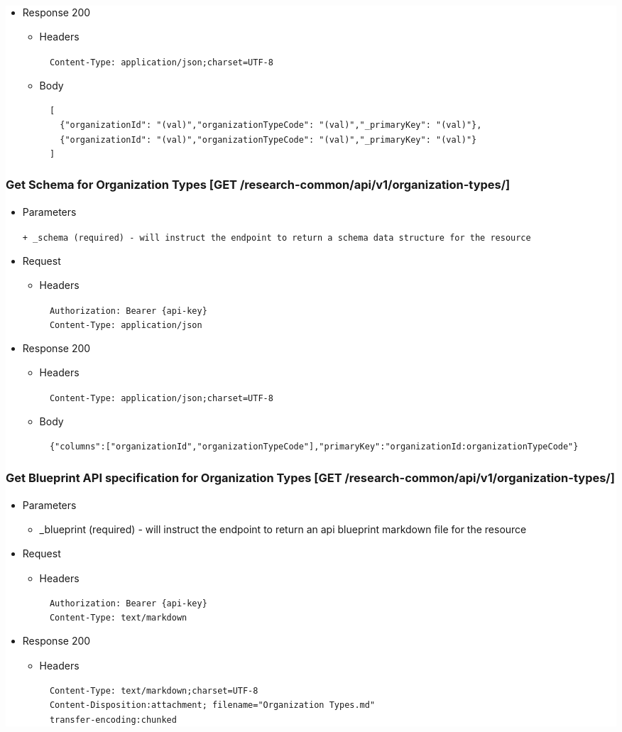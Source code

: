 + Response 200
    + Headers

            Content-Type: application/json;charset=UTF-8

    + Body
    
            [
              {"organizationId": "(val)","organizationTypeCode": "(val)","_primaryKey": "(val)"},
              {"organizationId": "(val)","organizationTypeCode": "(val)","_primaryKey": "(val)"}
            ]
			
### Get Schema for Organization Types [GET /research-common/api/v1/organization-types/]
	                                          
+ Parameters

      + _schema (required) - will instruct the endpoint to return a schema data structure for the resource
      
+ Request

    + Headers

            Authorization: Bearer {api-key}
            Content-Type: application/json

+ Response 200
    + Headers

            Content-Type: application/json;charset=UTF-8

    + Body
    
            {"columns":["organizationId","organizationTypeCode"],"primaryKey":"organizationId:organizationTypeCode"}
		
### Get Blueprint API specification for Organization Types [GET /research-common/api/v1/organization-types/]
	 
+ Parameters

     + _blueprint (required) - will instruct the endpoint to return an api blueprint markdown file for the resource
                 
+ Request

    + Headers

            Authorization: Bearer {api-key}
            Content-Type: text/markdown

+ Response 200
    + Headers

            Content-Type: text/markdown;charset=UTF-8
            Content-Disposition:attachment; filename="Organization Types.md"
            transfer-encoding:chunked

